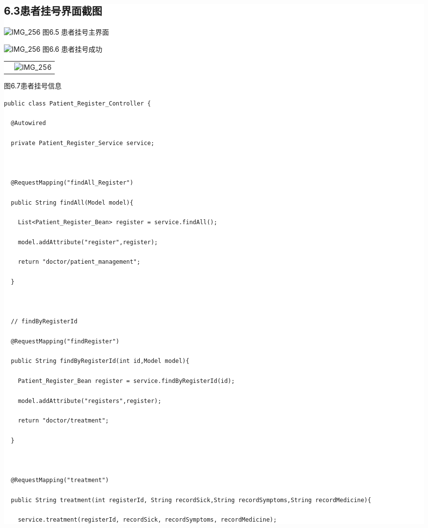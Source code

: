 ## 6.3患者挂号界面截图

![IMG_256](file:///C:/Users/DAIDEN~1/AppData/Local/Temp/msohtmlclip1/01/clip_image034.jpg)
 图6.5 患者挂号主界面

![IMG_256](file:///C:/Users/DAIDEN~1/AppData/Local/Temp/msohtmlclip1/01/clip_image036.jpg)
 图6.6 患者挂号成功

 

|      |                                                              |
| ---- | ------------------------------------------------------------ |
|      | ![IMG_256](file:///C:/Users/DAIDEN~1/AppData/Local/Temp/msohtmlclip1/01/clip_image038.jpg) |





图6.7患者挂号信息

```jsp
public class Patient_Register_Controller {

  @Autowired

  private Patient_Register_Service service;

 

  @RequestMapping("findAll_Register")

  public String findAll(Model model){

​    List<Patient_Register_Bean> register = service.findAll();

​    model.addAttribute("register",register);

​    return "doctor/patient_management";

  }

 

  // findByRegisterId

  @RequestMapping("findRegister")

  public String findByRegisterId(int id,Model model){

​    Patient_Register_Bean register = service.findByRegisterId(id);

​    model.addAttribute("registers",register);

​    return "doctor/treatment";

  }

 

  @RequestMapping("treatment")

  public String treatment(int registerId, String recordSick,String recordSymptoms,String recordMedicine){

​    service.treatment(registerId, recordSick, recordSymptoms, recordMedicine);

```